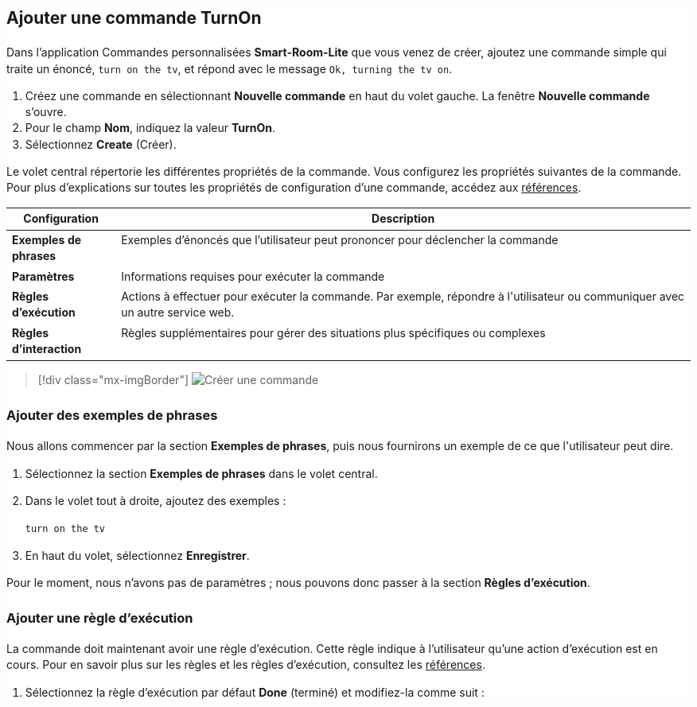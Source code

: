 ## <a name="add-turnon-command"></a>Ajouter une commande TurnOn

Dans l’application Commandes personnalisées **Smart-Room-Lite** que vous venez de créer, ajoutez une commande simple qui traite un énoncé, `turn on the tv`, et répond avec le message `Ok, turning the tv on`.

1. Créez une commande en sélectionnant **Nouvelle commande** en haut du volet gauche. La fenêtre **Nouvelle commande** s’ouvre.
1. Pour le champ **Nom**, indiquez la valeur **TurnOn**.
1. Sélectionnez **Create** (Créer).

Le volet central répertorie les différentes propriétés de la commande. Vous configurez les propriétés suivantes de la commande. Pour plus d’explications sur toutes les propriétés de configuration d’une commande, accédez aux [références](./custom-commands-references.md).

| Configuration            | Description                                                                                                                 |
| ---------------- | --------------------------------------------------------------------------------------------------------------------------- |
| **Exemples de phrases** | Exemples d’énoncés que l’utilisateur peut prononcer pour déclencher la commande                                                                 |
| **Paramètres**       | Informations requises pour exécuter la commande                                                                                |
| **Règles d’exécution** | Actions à effectuer pour exécuter la commande. Par exemple, répondre à l'utilisateur ou communiquer avec un autre service web. |
| **Règles d’interaction**   | Règles supplémentaires pour gérer des situations plus spécifiques ou complexes                                                              |


> [!div class="mx-imgBorder"]
> ![Créer une commande](media/custom-commands/add-new-command.png)

### <a name="add-example-sentences"></a>Ajouter des exemples de phrases

Nous allons commencer par la section **Exemples de phrases**, puis nous fournirons un exemple de ce que l'utilisateur peut dire.

1. Sélectionnez la section **Exemples de phrases** dans le volet central.
1. Dans le volet tout à droite, ajoutez des exemples :

    ```
    turn on the tv
    ```

1.  En haut du volet, sélectionnez **Enregistrer**.

Pour le moment, nous n’avons pas de paramètres ; nous pouvons donc passer à la section **Règles d’exécution**.

### <a name="add-a-completion-rule"></a>Ajouter une règle d’exécution

La commande doit maintenant avoir une règle d’exécution. Cette règle indique à l’utilisateur qu’une action d’exécution est en cours. Pour en savoir plus sur les règles et les règles d’exécution, consultez les [références](./custom-commands-references.md).

1. Sélectionnez la règle d’exécution par défaut **Done** (terminé) et modifiez-la comme suit :
